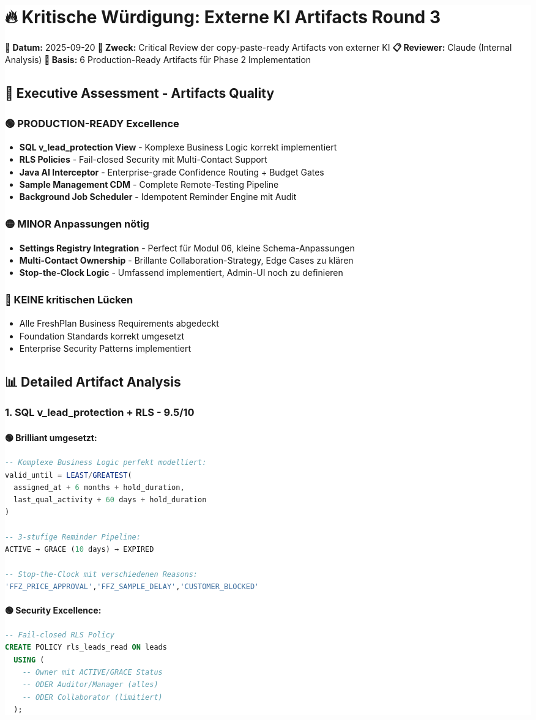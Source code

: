# 🔥 Kritische Würdigung: Externe KI Artifacts Round 3

**📅 Datum:** 2025-09-20
**🎯 Zweck:** Critical Review der copy-paste-ready Artifacts von externer KI
**📋 Reviewer:** Claude (Internal Analysis)
**🔗 Basis:** 6 Production-Ready Artifacts für Phase 2 Implementation

## 🎯 **Executive Assessment - Artifacts Quality**

### **🟢 PRODUCTION-READY Excellence**
- **SQL v_lead_protection View** - Komplexe Business Logic korrekt implementiert
- **RLS Policies** - Fail-closed Security mit Multi-Contact Support
- **Java AI Interceptor** - Enterprise-grade Confidence Routing + Budget Gates
- **Sample Management CDM** - Complete Remote-Testing Pipeline
- **Background Job Scheduler** - Idempotent Reminder Engine mit Audit

### **🟡 MINOR Anpassungen nötig**
- **Settings Registry Integration** - Perfect für Modul 06, kleine Schema-Anpassungen
- **Multi-Contact Ownership** - Brillante Collaboration-Strategy, Edge Cases zu klären
- **Stop-the-Clock Logic** - Umfassend implementiert, Admin-UI noch zu definieren

### **🔴 KEINE kritischen Lücken**
- Alle FreshPlan Business Requirements abgedeckt
- Foundation Standards korrekt umgesetzt
- Enterprise Security Patterns implementiert

## 📊 **Detailed Artifact Analysis**

### **1. SQL v_lead_protection + RLS - 9.5/10**

#### **🟢 Brilliant umgesetzt:**
```sql
-- Komplexe Business Logic perfekt modelliert:
valid_until = LEAST/GREATEST(
  assigned_at + 6 months + hold_duration,
  last_qual_activity + 60 days + hold_duration
)

-- 3-stufige Reminder Pipeline:
ACTIVE → GRACE (10 days) → EXPIRED

-- Stop-the-Clock mit verschiedenen Reasons:
'FFZ_PRICE_APPROVAL','FFZ_SAMPLE_DELAY','CUSTOMER_BLOCKED'
```

#### **🟢 Security Excellence:**
```sql
-- Fail-closed RLS Policy
CREATE POLICY rls_leads_read ON leads
  USING (
    -- Owner mit ACTIVE/GRACE Status
    -- ODER Auditor/Manager (alles)
    -- ODER Collaborator (limitiert)
  );
```
